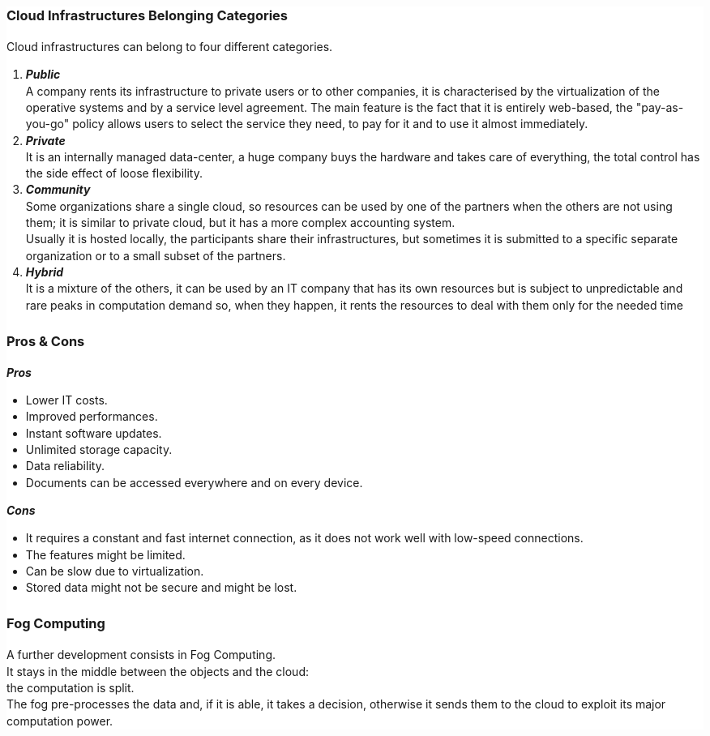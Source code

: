 <div style="page-break-after: always;"></div> 

### Cloud Infrastructures Belonging Categories

Cloud infrastructures can belong to four different categories.

1. ***Public***   
   A company rents its infrastructure to private users or to other companies, it is characterised by the virtualization of the operative systems and by a service level agreement. The main feature is the fact that it is entirely web-based, the "pay-as-you-go" policy allows users to select the service they need, to pay for it and to use it almost immediately.
2. ***Private***   
   It is an internally managed data-center, a huge company buys the hardware and takes care of everything, the total control has the side effect of loose flexibility.
3. ***Community***   
   Some organizations share a single cloud, so resources can be used by one of the partners when the others are not using them; it is similar to private cloud, but it has a more complex accounting system.  
   Usually it is hosted locally, the participants share their infrastructures, but sometimes it is submitted to a specific separate organization or to a small subset of the partners.
4. ***Hybrid***    
   It is a mixture of the others, it can be used by an IT company that has its own resources but is subject to unpredictable and rare peaks in computation demand so, when they happen, it rents the resources to deal with them only for the needed time

### Pros & Cons

***Pros***

- Lower IT costs.
- Improved performances.
- Instant software updates.
- Unlimited storage capacity.
- Data reliability.
- Documents can be accessed everywhere and on every device. 

***Cons***

- It requires a constant and fast internet connection, as it does not work well with low-speed connections.
- The features might be limited.
- Can be slow due to virtualization.
- Stored data might not be secure and might be lost. 

### Fog Computing

A further development consists in Fog  Computing.  
It stays in the middle between the objects and the cloud:  
the computation is split.  
The fog pre-processes the data and, if it is able, it takes a decision, otherwise it sends them to the cloud to exploit its major computation power. 



<div style="page-break-after: always;"></div> 
